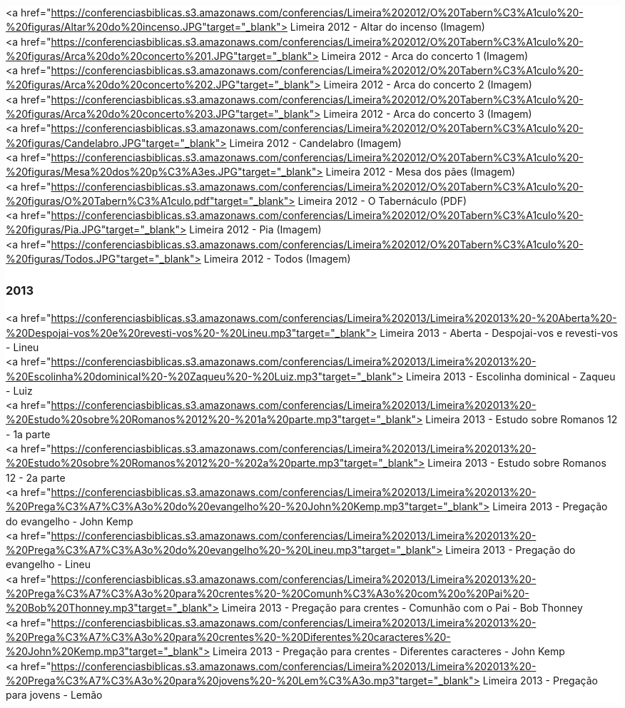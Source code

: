  <a href="https://conferenciasbiblicas.s3.amazonaws.com/conferencias/Limeira%202012/O%20Tabern%C3%A1culo%20-%20figuras/Altar%20do%20incenso.JPG"target="_blank"> Limeira 2012 - Altar do incenso (Imagem) </a><br>
 <a href="https://conferenciasbiblicas.s3.amazonaws.com/conferencias/Limeira%202012/O%20Tabern%C3%A1culo%20-%20figuras/Arca%20do%20concerto%201.JPG"target="_blank"> Limeira 2012 - Arca do concerto 1 (Imagem) </a><br>
 <a href="https://conferenciasbiblicas.s3.amazonaws.com/conferencias/Limeira%202012/O%20Tabern%C3%A1culo%20-%20figuras/Arca%20do%20concerto%202.JPG"target="_blank"> Limeira 2012 - Arca do concerto 2 (Imagem) </a><br>
 <a href="https://conferenciasbiblicas.s3.amazonaws.com/conferencias/Limeira%202012/O%20Tabern%C3%A1culo%20-%20figuras/Arca%20do%20concerto%203.JPG"target="_blank"> Limeira 2012 - Arca do concerto 3 (Imagem) </a><br>
 <a href="https://conferenciasbiblicas.s3.amazonaws.com/conferencias/Limeira%202012/O%20Tabern%C3%A1culo%20-%20figuras/Candelabro.JPG"target="_blank"> Limeira 2012 - Candelabro (Imagem) </a><br>
 <a href="https://conferenciasbiblicas.s3.amazonaws.com/conferencias/Limeira%202012/O%20Tabern%C3%A1culo%20-%20figuras/Mesa%20dos%20p%C3%A3es.JPG"target="_blank"> Limeira 2012 - Mesa dos pães (Imagem) </a><br>
 <a href="https://conferenciasbiblicas.s3.amazonaws.com/conferencias/Limeira%202012/O%20Tabern%C3%A1culo%20-%20figuras/O%20Tabern%C3%A1culo.pdf"target="_blank"> Limeira 2012 - O Tabernáculo (PDF) </a><br>
 <a href="https://conferenciasbiblicas.s3.amazonaws.com/conferencias/Limeira%202012/O%20Tabern%C3%A1culo%20-%20figuras/Pia.JPG"target="_blank"> Limeira 2012 - Pia (Imagem) </a><br>
 <a href="https://conferenciasbiblicas.s3.amazonaws.com/conferencias/Limeira%202012/O%20Tabern%C3%A1culo%20-%20figuras/Todos.JPG"target="_blank"> Limeira 2012 - Todos (Imagem) </a><br>
 
### 2013

 <a href="https://conferenciasbiblicas.s3.amazonaws.com/conferencias/Limeira%202013/Limeira%202013%20-%20Aberta%20-%20Despojai-vos%20e%20revesti-vos%20-%20Lineu.mp3"target="_blank"> Limeira 2013 - Aberta - Despojai-vos e revesti-vos - Lineu </a><br>
 <a href="https://conferenciasbiblicas.s3.amazonaws.com/conferencias/Limeira%202013/Limeira%202013%20-%20Escolinha%20dominical%20-%20Zaqueu%20-%20Luiz.mp3"target="_blank"> Limeira 2013 - Escolinha dominical - Zaqueu - Luiz </a><br>
 <a href="https://conferenciasbiblicas.s3.amazonaws.com/conferencias/Limeira%202013/Limeira%202013%20-%20Estudo%20sobre%20Romanos%2012%20-%201a%20parte.mp3"target="_blank"> Limeira 2013 - Estudo sobre Romanos 12 - 1a parte </a><br>
 <a href="https://conferenciasbiblicas.s3.amazonaws.com/conferencias/Limeira%202013/Limeira%202013%20-%20Estudo%20sobre%20Romanos%2012%20-%202a%20parte.mp3"target="_blank"> Limeira 2013 - Estudo sobre Romanos 12 - 2a parte </a><br>
 <a href="https://conferenciasbiblicas.s3.amazonaws.com/conferencias/Limeira%202013/Limeira%202013%20-%20Prega%C3%A7%C3%A3o%20do%20evangelho%20-%20John%20Kemp.mp3"target="_blank"> Limeira 2013 - Pregação do evangelho - John Kemp </a><br>
 <a href="https://conferenciasbiblicas.s3.amazonaws.com/conferencias/Limeira%202013/Limeira%202013%20-%20Prega%C3%A7%C3%A3o%20do%20evangelho%20-%20Lineu.mp3"target="_blank"> Limeira 2013 - Pregação do evangelho - Lineu </a><br>
 <a href="https://conferenciasbiblicas.s3.amazonaws.com/conferencias/Limeira%202013/Limeira%202013%20-%20Prega%C3%A7%C3%A3o%20para%20crentes%20-%20Comunh%C3%A3o%20com%20o%20Pai%20-%20Bob%20Thonney.mp3"target="_blank"> Limeira 2013 - Pregação para crentes - Comunhão com o Pai - Bob Thonney </a><br>
 <a href="https://conferenciasbiblicas.s3.amazonaws.com/conferencias/Limeira%202013/Limeira%202013%20-%20Prega%C3%A7%C3%A3o%20para%20crentes%20-%20Diferentes%20caracteres%20-%20John%20Kemp.mp3"target="_blank"> Limeira 2013 - Pregação para crentes - Diferentes caracteres - John Kemp </a><br>
 <a href="https://conferenciasbiblicas.s3.amazonaws.com/conferencias/Limeira%202013/Limeira%202013%20-%20Prega%C3%A7%C3%A3o%20para%20jovens%20-%20Lem%C3%A3o.mp3"target="_blank"> Limeira 2013 - Pregação para jovens - Lemão </a><br>
 